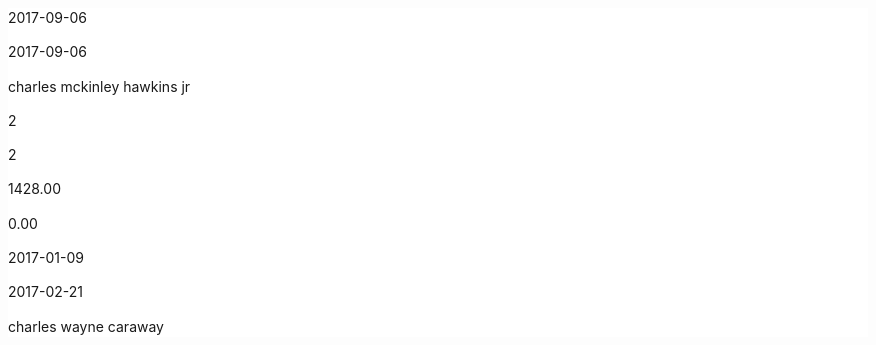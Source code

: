 2017-09-06

</td>

<td style="text-align:left;">

2017-09-06

</td>

</tr>

<tr>

<td style="text-align:left;">

charles mckinley hawkins jr

</td>

<td style="text-align:right;">

2

</td>

<td style="text-align:right;">

2

</td>

<td style="text-align:right;">

1428.00

</td>

<td style="text-align:right;">

0.00

</td>

<td style="text-align:left;">

2017-01-09

</td>

<td style="text-align:left;">

2017-02-21

</td>

</tr>

<tr>

<td style="text-align:left;">

charles wayne caraway

</td>
